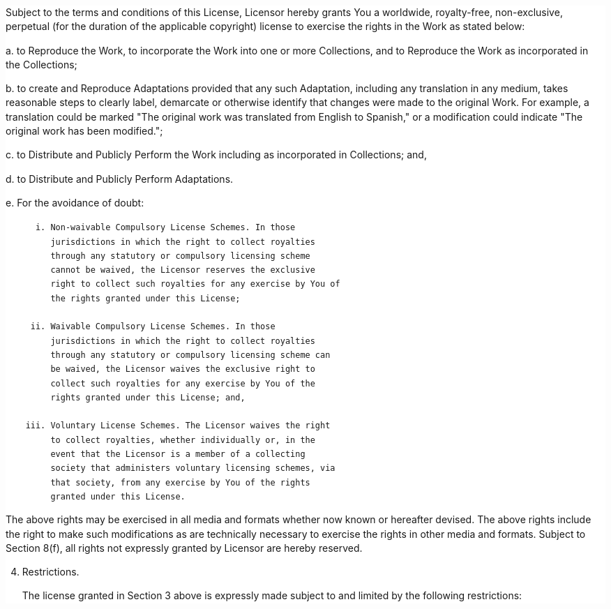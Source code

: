    Subject to the terms and conditions of this License, Licensor
   hereby grants You a worldwide, royalty-free, non-exclusive,
   perpetual (for the duration of the applicable copyright) license to
   exercise the rights in the Work as stated below:

   a. to Reproduce the Work, to incorporate the Work into one or more
      Collections, and to Reproduce the Work as incorporated in the
      Collections;

   b. to create and Reproduce Adaptations provided that any such
      Adaptation, including any translation in any medium, takes
      reasonable steps to clearly label, demarcate or otherwise
      identify that changes were made to the original Work. For
      example, a translation could be marked "The original work was
      translated from English to Spanish," or a modification could
      indicate "The original work has been modified.";

   c. to Distribute and Publicly Perform the Work including as
      incorporated in Collections; and,

   d. to Distribute and Publicly Perform Adaptations.

   e. For the avoidance of doubt:

          i. Non-waivable Compulsory License Schemes. In those
             jurisdictions in which the right to collect royalties
             through any statutory or compulsory licensing scheme
             cannot be waived, the Licensor reserves the exclusive
             right to collect such royalties for any exercise by You of
             the rights granted under this License;

         ii. Waivable Compulsory License Schemes. In those
             jurisdictions in which the right to collect royalties
             through any statutory or compulsory licensing scheme can
             be waived, the Licensor waives the exclusive right to
             collect such royalties for any exercise by You of the
             rights granted under this License; and,

        iii. Voluntary License Schemes. The Licensor waives the right
             to collect royalties, whether individually or, in the
             event that the Licensor is a member of a collecting
             society that administers voluntary licensing schemes, via
             that society, from any exercise by You of the rights
             granted under this License.

   The above rights may be exercised in all media and formats whether
   now known or hereafter devised. The above rights include the right
   to make such modifications as are technically necessary to exercise
   the rights in other media and formats. Subject to Section 8(f), all
   rights not expressly granted by Licensor are hereby reserved.

4. Restrictions. 

   The license granted in Section 3 above is expressly made subject to
   and limited by the following restrictions:
